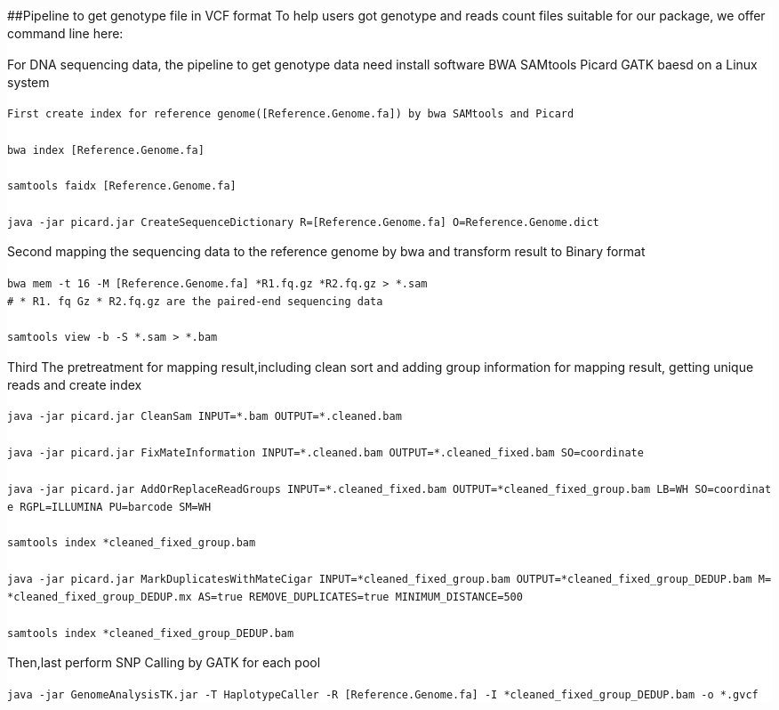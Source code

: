 ``` r

```

##Pipeline to get genotype file in VCF format
To help users got genotype and reads count files suitable for our package, we offer command line here:

For DNA sequencing data, the pipeline to get genotype data need install software BWA SAMtools Picard GATK baesd on a Linux system 

``` Linux
First create index for reference genome([Reference.Genome.fa]) by bwa SAMtools and Picard

bwa index [Reference.Genome.fa]

samtools faidx [Reference.Genome.fa]

java -jar picard.jar CreateSequenceDictionary R=[Reference.Genome.fa] O=Reference.Genome.dict
```

Second mapping the sequencing data to the reference genome by bwa and transform result to Binary format

``` Linux
bwa mem -t 16 -M [Reference.Genome.fa] *R1.fq.gz *R2.fq.gz > *.sam
# * R1. fq Gz * R2.fq.gz are the paired-end sequencing data

samtools view -b -S *.sam > *.bam
```


Third The pretreatment for mapping result,including clean sort and adding group information for mapping result, getting unique reads and create index

``` Linux
java -jar picard.jar CleanSam INPUT=*.bam OUTPUT=*.cleaned.bam

java -jar picard.jar FixMateInformation INPUT=*.cleaned.bam OUTPUT=*.cleaned_fixed.bam SO=coordinate

java -jar picard.jar AddOrReplaceReadGroups INPUT=*.cleaned_fixed.bam OUTPUT=*cleaned_fixed_group.bam LB=WH SO=coordinate RGPL=ILLUMINA PU=barcode SM=WH

samtools index *cleaned_fixed_group.bam

java -jar picard.jar MarkDuplicatesWithMateCigar INPUT=*cleaned_fixed_group.bam OUTPUT=*cleaned_fixed_group_DEDUP.bam M=*cleaned_fixed_group_DEDUP.mx AS=true REMOVE_DUPLICATES=true MINIMUM_DISTANCE=500

samtools index *cleaned_fixed_group_DEDUP.bam
```

Then,last perform SNP Calling by GATK for each pool
``` Linux
java -jar GenomeAnalysisTK.jar -T HaplotypeCaller -R [Reference.Genome.fa] -I *cleaned_fixed_group_DEDUP.bam -o *.gvcf 
```
